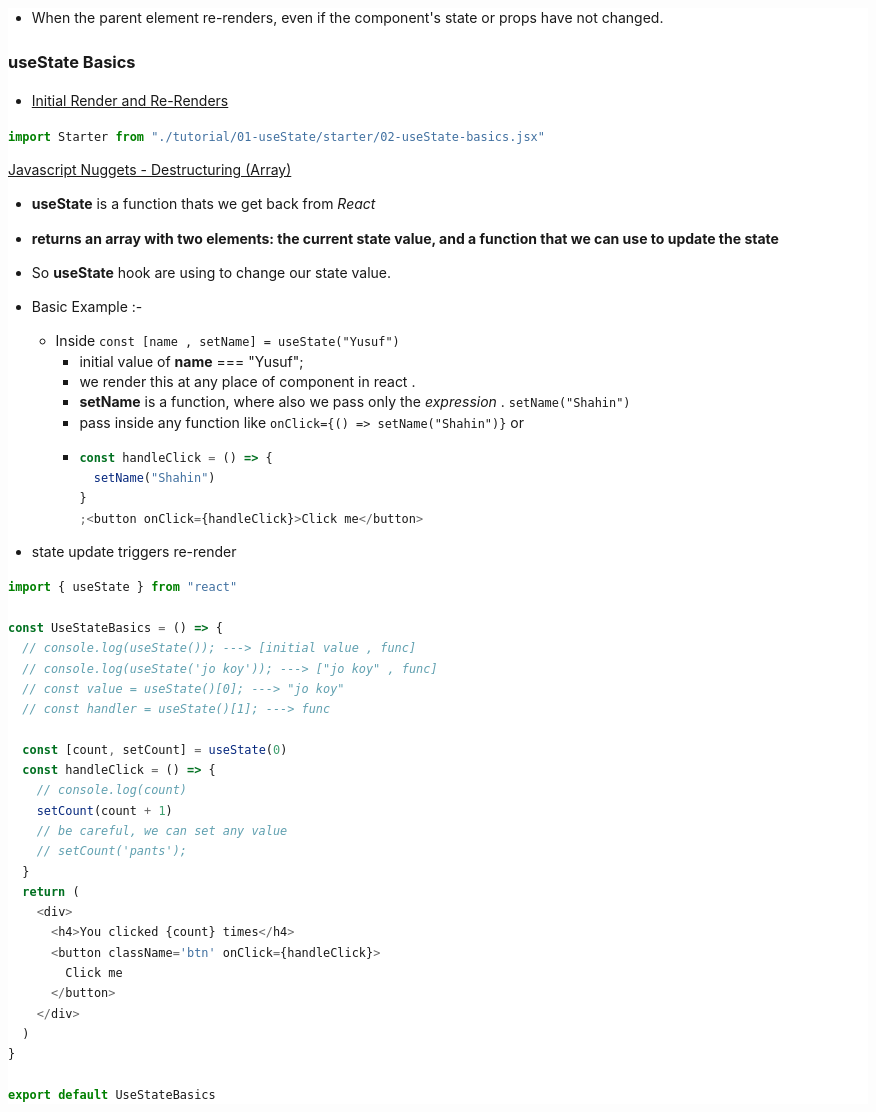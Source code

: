 - When the parent element re-renders, even if the component's state or props have not changed.

### useState Basics

- [Initial Render and Re-Renders](https://github.com/yusuf-shahin/Basics-of-react-js/tree/main/02-react-hook#usestate-with-object)

```js
import Starter from "./tutorial/01-useState/starter/02-useState-basics.jsx"
```

[Javascript Nuggets - Destructuring (Array)](https://www.youtube.com/watch?v=qhECs40xMec&list=PLnHJACx3NwAfRUcuKaYhZ6T5NRIpzgNGJ&index=7&t=9s)

- **useState** is a function thats we get back from _React_
- **returns an array with two elements: the current state value, and a function that we can use to update the state**
- So **useState** hook are using to change our state value.
- Basic Example :-

  - Inside `const [name , setName] = useState("Yusuf")`
    - initial value of **name** === "Yusuf";
    - we render this at any place of component in react .
    - **setName** is a function, where also we pass only the _expression_ . `setName("Shahin")`
    - pass inside any function like `onClick={() => setName("Shahin")}`
      or
    - ```js
      const handleClick = () => {
        setName("Shahin")
      }
      ;<button onClick={handleClick}>Click me</button>
      ```

- state update triggers re-render

```js
import { useState } from "react"

const UseStateBasics = () => {
  // console.log(useState()); ---> [initial value , func]
  // console.log(useState('jo koy')); ---> ["jo koy" , func]
  // const value = useState()[0]; ---> "jo koy"
  // const handler = useState()[1]; ---> func

  const [count, setCount] = useState(0)
  const handleClick = () => {
    // console.log(count)
    setCount(count + 1)
    // be careful, we can set any value
    // setCount('pants');
  }
  return (
    <div>
      <h4>You clicked {count} times</h4>
      <button className='btn' onClick={handleClick}>
        Click me
      </button>
    </div>
  )
}

export default UseStateBasics
```
